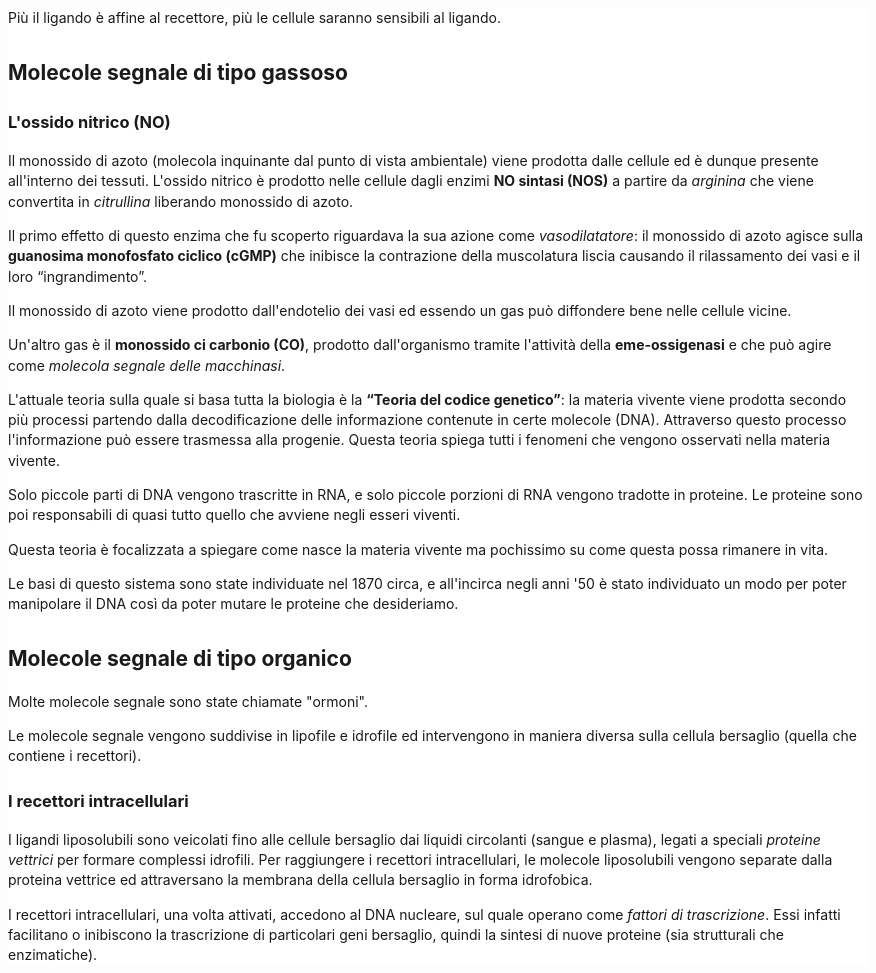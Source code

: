 Più il ligando è affine al recettore, più le cellule saranno sensibili al ligando.


## Molecole segnale di tipo gassoso

### L'ossido nitrico (NO)
Il monossido di azoto (molecola inquinante dal punto di vista ambientale) viene prodotta dalle cellule ed è dunque presente all'interno dei tessuti. L'ossido nitrico è prodotto nelle cellule dagli enzimi **NO sintasi (NOS)** a partire da *arginina* che viene convertita in *citrullina* liberando monossido di azoto.

Il primo effetto di questo enzima che fu scoperto riguardava la sua azione come *vasodilatatore*: il monossido di azoto agisce sulla **guanosima monofosfato ciclico (cGMP)** che inibisce la contrazione della muscolatura liscia causando il rilassamento dei vasi e il loro “ingrandimento”.

Il monossido di azoto viene prodotto dall'endotelio dei vasi ed essendo un gas può diffondere bene nelle cellule vicine.

Un'altro gas è il **monossido ci carbonio (CO)**, prodotto dall'organismo tramite l'attività della **eme-ossigenasi** e che può agire come *molecola segnale delle macchinasi*.

L'attuale teoria sulla quale si basa tutta la biologia è la **“Teoria del codice genetico”**: la materia vivente viene prodotta secondo più processi partendo dalla decodificazione delle informazione contenute in certe molecole (DNA). Attraverso questo processo l'informazione può essere trasmessa alla progenie.
Questa teoria spiega tutti i fenomeni che vengono osservati nella materia vivente.

Solo piccole parti di DNA vengono trascritte in RNA, e solo piccole porzioni di RNA vengono tradotte in proteine. Le proteine sono poi responsabili di quasi tutto quello che avviene negli esseri viventi.

Questa teoria è focalizzata a spiegare come nasce la materia vivente ma pochissimo su come questa possa rimanere in vita.

Le basi di questo sistema sono state individuate nel 1870 circa, e all'incirca negli anni '50 è stato individuato un modo per poter manipolare il DNA così da poter mutare le proteine che desideriamo.


## Molecole segnale di tipo organico

Molte molecole segnale sono state chiamate "ormoni".

Le molecole segnale vengono suddivise in lipofile e idrofile ed intervengono in maniera diversa sulla cellula bersaglio (quella che contiene i recettori).

### I recettori intracellulari

I ligandi liposolubili sono veicolati fino alle cellule bersaglio dai liquidi circolanti (sangue e plasma), legati a speciali *proteine vettrici* per formare complessi idrofili. Per raggiungere i recettori intracellulari, le molecole liposolubili vengono separate dalla proteina vettrice ed attraversano la membrana della cellula bersaglio in forma idrofobica.

I recettori intracellulari, una volta attivati, accedono al DNA nucleare, sul quale operano come *fattori di trascrizione*. Essi infatti facilitano o inibiscono la trascrizione di particolari geni bersaglio, quindi la sintesi di nuove proteine (sia strutturali che enzimatiche).

